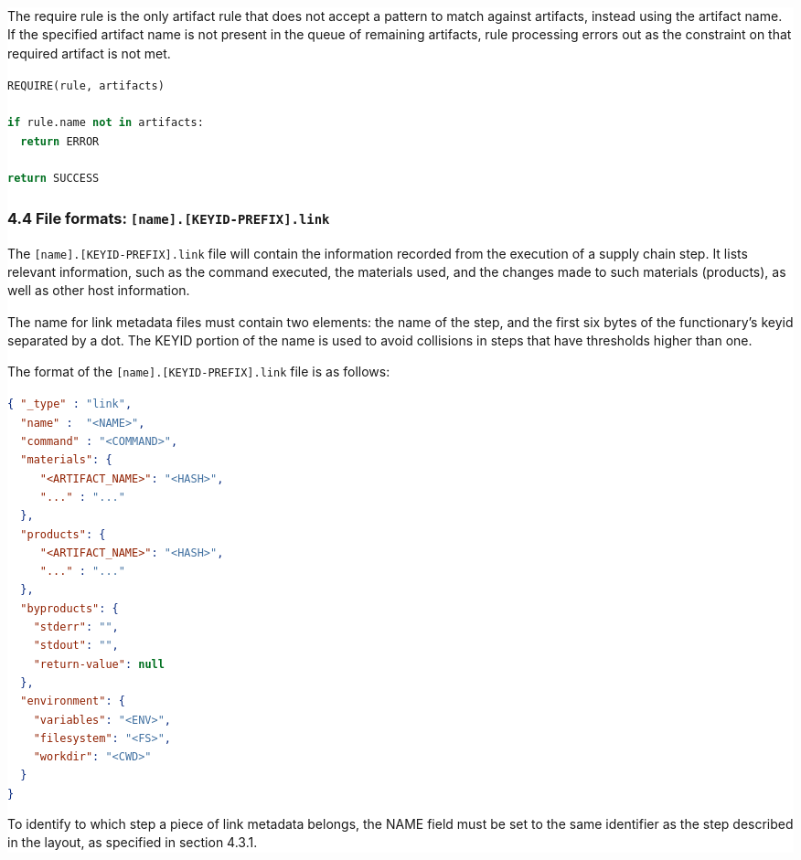 The require rule is the only artifact rule that does not accept a pattern to
match against artifacts, instead using the artifact name. If the specified
artifact name is not present in the queue of remaining artifacts, rule
processing errors out as the constraint on that required artifact is not met.

```python
REQUIRE(rule, artifacts)

if rule.name not in artifacts:
  return ERROR

return SUCCESS
```

### 4.4 File formats: `[name].[KEYID-PREFIX].link`

The `[name].[KEYID-PREFIX].link` file will contain the information recorded
from the execution of a supply chain step. It lists relevant information, such
as the command executed, the materials used, and the changes made to such
materials (products), as well as other host information.

The name for link metadata files must contain two elements: the name of the
step, and the first six bytes of the functionary’s keyid separated by a dot.
The KEYID portion of the name is used to avoid collisions in steps that have
thresholds higher than one.

The format of the `[name].[KEYID-PREFIX].link` file is as follows:

```json
{ "_type" : "link",
  "name" :  "<NAME>",
  "command" : "<COMMAND>",
  "materials": {
     "<ARTIFACT_NAME>": "<HASH>",
     "..." : "..."
  },
  "products": {
     "<ARTIFACT_NAME>": "<HASH>",
     "..." : "..."
  },
  "byproducts": {
    "stderr": "",
    "stdout": "",
    "return-value": null
  },
  "environment": {
    "variables": "<ENV>",
    "filesystem": "<FS>",
    "workdir": "<CWD>"
  }
}
```

To identify to which step a piece of link metadata belongs, the NAME field must
be set to the same identifier as the step described in the layout, as specified
in section 4.3.1.
